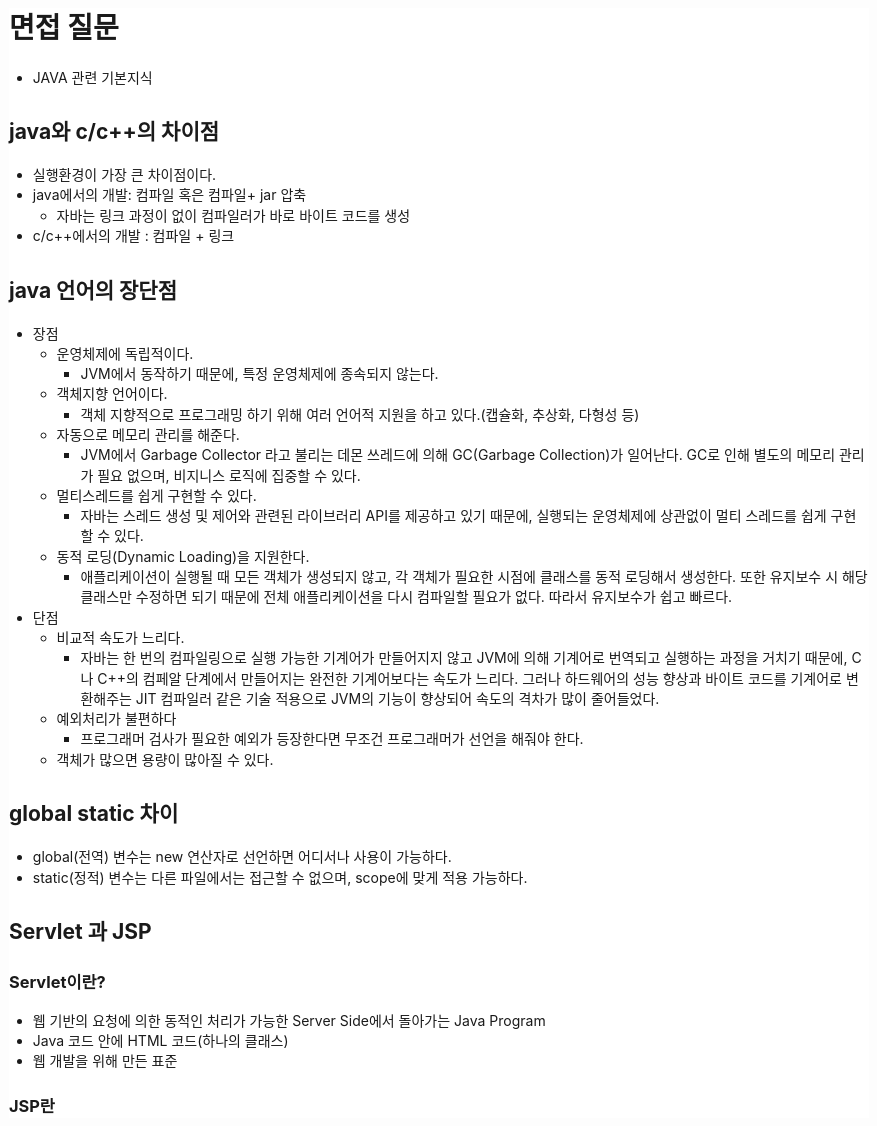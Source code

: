 # 면접 질문

- JAVA 관련 기본지식

## java와 c/c++의 차이점

- 실행환경이 가장 큰 차이점이다.
- java에서의 개발: 컴파일 혹은 컴파일+ jar 압축
  - 자바는 링크 과정이 없이 컴파일러가 바로 바이트 코드를 생성
- c/c++에서의 개발 : 컴파일 + 링크

## java 언어의 장단점

- 장점
  - 운영체제에 독립적이다. 
    - JVM에서 동작하기 때문에, 특정 운영체제에 종속되지 않는다.
  - 객체지향 언어이다. 
    - 객체 지향적으로 프로그래밍 하기 위해 여러 언어적 지원을 하고 있다.(캡슐화, 추상화, 다형성 등)
  - 자동으로 메모리 관리를 해준다.
    - JVM에서 Garbage Collector 라고 불리는 데몬 쓰레드에 의해 GC(Garbage Collection)가 일어난다. GC로 인해 별도의 메모리 관리가 필요 없으며, 비지니스 로직에 집중할 수 있다.
  - 멀티스레드를 쉽게 구현할 수 있다.
    - 자바는 스레드 생성 및 제어와 관련된 라이브러리 API를 제공하고 있기 때문에, 실행되는 운영체제에 상관없이 멀티 스레드를 쉽게 구현할 수 있다.
  - 동적 로딩(Dynamic Loading)을 지원한다.
    - 애플리케이션이 실행될 때 모든 객체가 생성되지 않고, 각 객체가 필요한 시점에 클래스를 동적 로딩해서 생성한다. 또한 유지보수 시 해당 클래스만 수정하면 되기 때문에 전체 애플리케이션을 다시 컴파일할 필요가 없다. 따라서 유지보수가 쉽고 빠르다.
- 단점
  - 비교적 속도가 느리다.
    - 자바는 한 번의 컴파일링으로 실행 가능한 기계어가 만들어지지 않고 JVM에 의해 기계어로 번역되고 실행하는 과정을 거치기 때문에, C나 C++의 컴페알 단계에서 만들어지는 완전한 기계어보다는 속도가 느리다. 그러나 하드웨어의 성능 향상과 바이트 코드를 기계어로 변환해주는 JIT 컴파일러 같은 기술 적용으로 JVM의 기능이 향상되어 속도의 격차가 많이 줄어들었다.
  - 예외처리가 불편하다
    - 프로그래머 검사가 필요한 예외가 등장한다면 무조건 프로그래머가 선언을 해줘야 한다.
  - 객체가 많으면 용량이 많아질 수 있다.

## global static 차이

- global(전역) 변수는 new 연산자로 선언하면 어디서나 사용이 가능하다.
- static(정적) 변수는 다른 파일에서는 접근할 수 없으며, scope에 맞게 적용 가능하다.

## Servlet 과 JSP

### Servlet이란?

- 웹 기반의 요청에 의한 동적인 처리가 가능한 Server Side에서 돌아가는 Java Program
- Java 코드 안에 HTML 코드(하나의 클래스)
- 웹 개발을 위해 만든 표준

### JSP란
